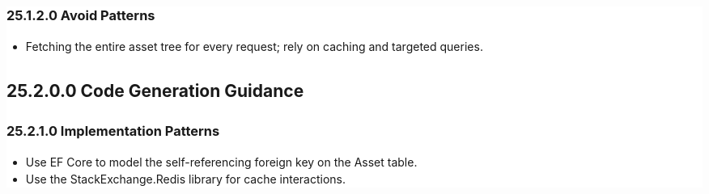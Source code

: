 ### 25.1.2.0 Avoid Patterns

- Fetching the entire asset tree for every request; rely on caching and targeted queries.

## 25.2.0.0 Code Generation Guidance

### 25.2.1.0 Implementation Patterns

- Use EF Core to model the self-referencing foreign key on the Asset table.
- Use the StackExchange.Redis library for cache interactions.

